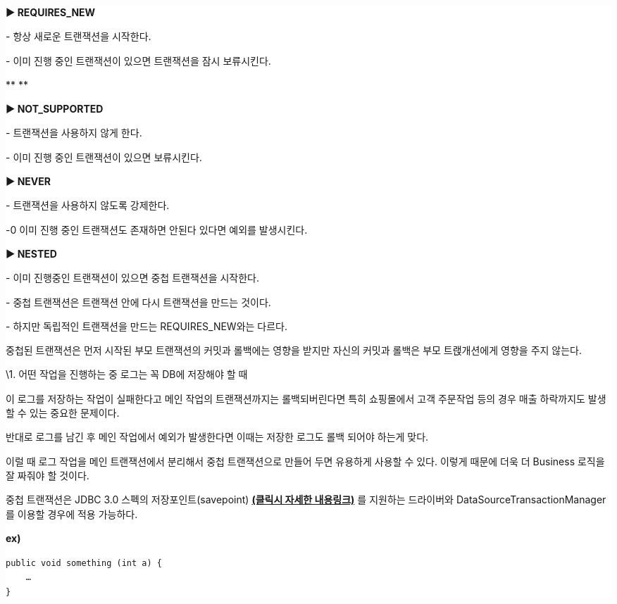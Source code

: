 **▶ REQUIRES_NEW**

 \- 항상 새로운 트랜잭션을 시작한다.

 \- 이미 진행 중인 트랜잭션이 있으면 트랜잭션을 잠시 보류시킨다.



**
**

**▶ NOT_SUPPORTED**

 \- 트랜잭션을 사용하지 않게 한다.

 \- 이미 진행 중인 트랜잭션이 있으면 보류시킨다.





**▶ NEVER**

 \- 트랜잭션을 사용하지 않도록 강제한다.

 -0 이미 진행 중인 트랜잭션도 존재하면 안된다 있다면 예외를 발생시킨다.



**▶ NESTED**

 \- 이미 진행중인 트랜잭션이 있으면 중첩 트랜잭션을 시작한다.

 \- 중첩 트랜잭션은 트랜잭션 안에 다시 트랜잭션을 만드는 것이다.



 \- 하지만 독립적인 트랜잭션을 만드는 REQUIRES_NEW와는 다르다.



중첩된 트랜잭션은 먼저 시작된 부모 트랜잭션의 커밋과 롤백에는 영향을 받지만 자신의 커밋과 롤백은 부모 트랝개션에게 영향을 주지 않는다.



\1. 어떤 작업을 진행하는 중 로그는 꼭 DB에 저장해야 할 때

이 로그를 저장하는 작업이 실패한다고 메인 작업의 트랜잭션까지는 롤백되버린다면 특히 쇼핑몰에서 고객 주문작업 등의 경우 매출 하락까지도 발생할 수 있는 중요한 문제이다.



반대로 로그를 남긴 후 메인 작업에서 예외가 발생한다면 이때는 저장한 로그도 롤백 되어야 하는게 맞다.



이럴 때 로그 작업을 메인 트랜잭션에서 분리해서 중첩 트랜잭션으로 만들어 두면 유용하게 사용할 수 있다. 이렇게 때문에 더욱 더 Business 로직을 잘 짜줘야 할 것이다.



중첩 트랜잭션은 JDBC 3.0 스펙의 저장포인트(savepoint) **[(클릭시 자세한 내용링크)](http://goddaehee.tistory.com/162)** 를 지원하는 드라이버와 DataSourceTransactionManager 를 이용할 경우에 적용 가능하다.



**ex)**

```
public void something (int a) {
    …
}
```
